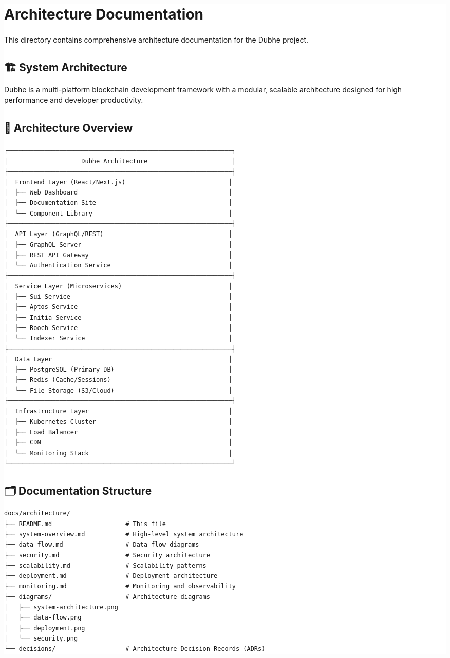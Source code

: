 # Architecture Documentation

This directory contains comprehensive architecture documentation for the Dubhe project.

## 🏗️ System Architecture

Dubhe is a multi-platform blockchain development framework with a modular, scalable architecture
designed for high performance and developer productivity.

## 📐 Architecture Overview

```
┌─────────────────────────────────────────────────────────────┐
│                    Dubhe Architecture                       │
├─────────────────────────────────────────────────────────────┤
│  Frontend Layer (React/Next.js)                            │
│  ├── Web Dashboard                                         │
│  ├── Documentation Site                                    │
│  └── Component Library                                     │
├─────────────────────────────────────────────────────────────┤
│  API Layer (GraphQL/REST)                                  │
│  ├── GraphQL Server                                        │
│  ├── REST API Gateway                                      │
│  └── Authentication Service                                │
├─────────────────────────────────────────────────────────────┤
│  Service Layer (Microservices)                             │
│  ├── Sui Service                                           │
│  ├── Aptos Service                                         │
│  ├── Initia Service                                        │
│  ├── Rooch Service                                         │
│  └── Indexer Service                                       │
├─────────────────────────────────────────────────────────────┤
│  Data Layer                                                │
│  ├── PostgreSQL (Primary DB)                               │
│  ├── Redis (Cache/Sessions)                                │
│  └── File Storage (S3/Cloud)                               │
├─────────────────────────────────────────────────────────────┤
│  Infrastructure Layer                                      │
│  ├── Kubernetes Cluster                                    │
│  ├── Load Balancer                                         │
│  ├── CDN                                                   │
│  └── Monitoring Stack                                      │
└─────────────────────────────────────────────────────────────┘
```

## 🗂️ Documentation Structure

```
docs/architecture/
├── README.md                    # This file
├── system-overview.md           # High-level system architecture
├── data-flow.md                 # Data flow diagrams
├── security.md                  # Security architecture
├── scalability.md               # Scalability patterns
├── deployment.md                # Deployment architecture
├── monitoring.md                # Monitoring and observability
├── diagrams/                    # Architecture diagrams
│   ├── system-architecture.png
│   ├── data-flow.png
│   ├── deployment.png
│   └── security.png
└── decisions/                   # Architecture Decision Records (ADRs)
```
